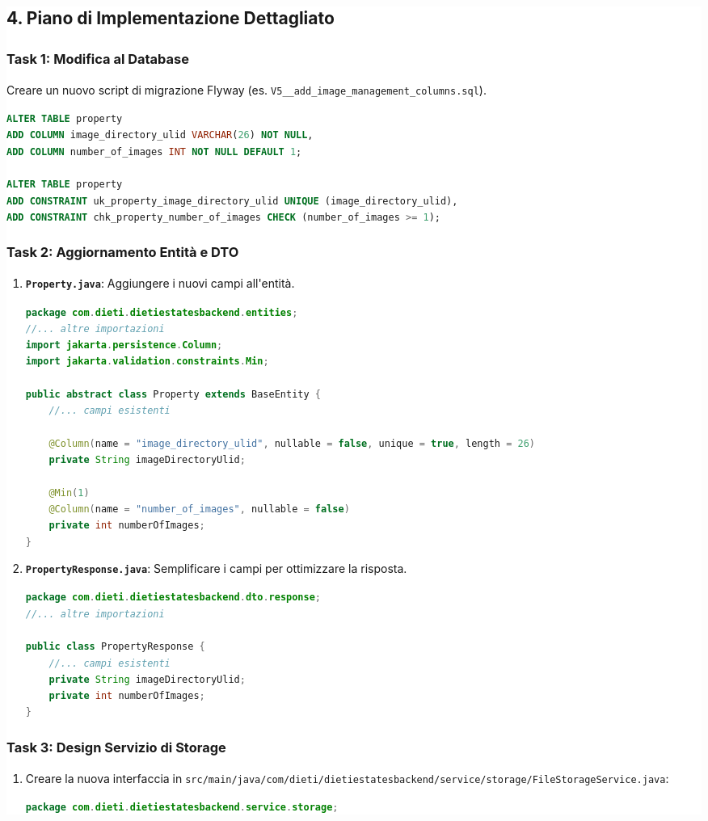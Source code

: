 
## 4. Piano di Implementazione Dettagliato

### Task 1: Modifica al Database
Creare un nuovo script di migrazione Flyway (es. `V5__add_image_management_columns.sql`).

```sql
ALTER TABLE property
ADD COLUMN image_directory_ulid VARCHAR(26) NOT NULL,
ADD COLUMN number_of_images INT NOT NULL DEFAULT 1;

ALTER TABLE property
ADD CONSTRAINT uk_property_image_directory_ulid UNIQUE (image_directory_ulid),
ADD CONSTRAINT chk_property_number_of_images CHECK (number_of_images >= 1);
```

### Task 2: Aggiornamento Entità e DTO
1.  **`Property.java`**: Aggiungere i nuovi campi all'entità.
    ```java
    package com.dieti.dietiestatesbackend.entities;
    //... altre importazioni
    import jakarta.persistence.Column;
    import jakarta.validation.constraints.Min;

    public abstract class Property extends BaseEntity {
        //... campi esistenti
        
        @Column(name = "image_directory_ulid", nullable = false, unique = true, length = 26)
        private String imageDirectoryUlid;

        @Min(1)
        @Column(name = "number_of_images", nullable = false)
        private int numberOfImages;
    }
    ```
2.  **`PropertyResponse.java`**: Semplificare i campi per ottimizzare la risposta.
    ```java
    package com.dieti.dietiestatesbackend.dto.response;
    //... altre importazioni

    public class PropertyResponse {
        //... campi esistenti
        private String imageDirectoryUlid;
        private int numberOfImages;
    }
    ```

### Task 3: Design Servizio di Storage
1.  Creare la nuova interfaccia in `src/main/java/com/dieti/dietiestatesbackend/service/storage/FileStorageService.java`:
    ```java
    package com.dieti.dietiestatesbackend.service.storage;
